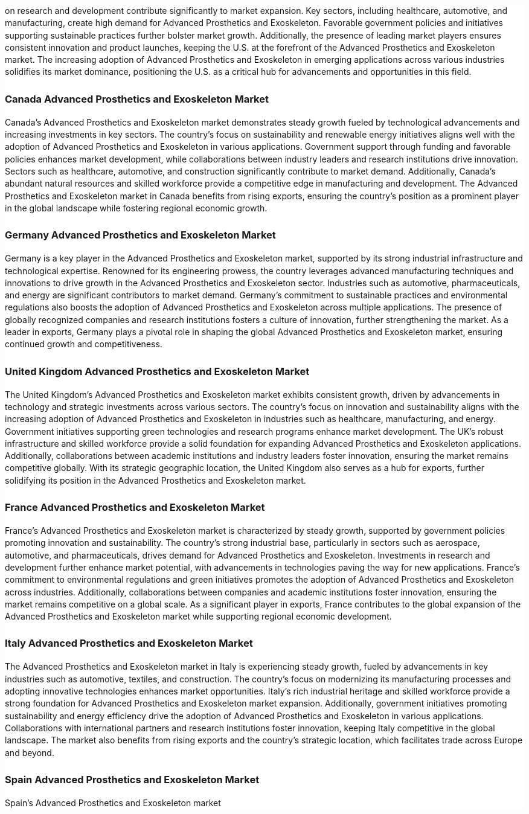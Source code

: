 on research and development contribute significantly to market expansion. Key sectors, including healthcare, automotive, and manufacturing, create high demand for Advanced Prosthetics and Exoskeleton. Favorable government policies and initiatives supporting sustainable practices further bolster market growth. Additionally, the presence of leading market players ensures consistent innovation and product launches, keeping the U.S. at the forefront of the Advanced Prosthetics and Exoskeleton market. The increasing adoption of Advanced Prosthetics and Exoskeleton in emerging applications across various industries solidifies its market dominance, positioning the U.S. as a critical hub for advancements and opportunities in this field.</p><h3>Canada Advanced Prosthetics and Exoskeleton Market</h3><p>Canada&rsquo;s Advanced Prosthetics and Exoskeleton market demonstrates steady growth fueled by technological advancements and increasing investments in key sectors. The country&rsquo;s focus on sustainability and renewable energy initiatives aligns well with the adoption of Advanced Prosthetics and Exoskeleton in various applications. Government support through funding and favorable policies enhances market development, while collaborations between industry leaders and research institutions drive innovation. Sectors such as healthcare, automotive, and construction significantly contribute to market demand. Additionally, Canada&rsquo;s abundant natural resources and skilled workforce provide a competitive edge in manufacturing and development. The Advanced Prosthetics and Exoskeleton market in Canada benefits from rising exports, ensuring the country&rsquo;s position as a prominent player in the global landscape while fostering regional economic growth.</p><h3>Germany Advanced Prosthetics and Exoskeleton Market</h3><p>Germany is a key player in the Advanced Prosthetics and Exoskeleton market, supported by its strong industrial infrastructure and technological expertise. Renowned for its engineering prowess, the country leverages advanced manufacturing techniques and innovations to drive growth in the Advanced Prosthetics and Exoskeleton sector. Industries such as automotive, pharmaceuticals, and energy are significant contributors to market demand. Germany&rsquo;s commitment to sustainable practices and environmental regulations also boosts the adoption of Advanced Prosthetics and Exoskeleton across multiple applications. The presence of globally recognized companies and research institutions fosters a culture of innovation, further strengthening the market. As a leader in exports, Germany plays a pivotal role in shaping the global Advanced Prosthetics and Exoskeleton market, ensuring continued growth and competitiveness.</p><h3>United Kingdom Advanced Prosthetics and Exoskeleton Market</h3><p>The United Kingdom&rsquo;s Advanced Prosthetics and Exoskeleton market exhibits consistent growth, driven by advancements in technology and strategic investments across various sectors. The country&rsquo;s focus on innovation and sustainability aligns with the increasing adoption of Advanced Prosthetics and Exoskeleton in industries such as healthcare, manufacturing, and energy. Government initiatives supporting green technologies and research programs enhance market development. The UK&rsquo;s robust infrastructure and skilled workforce provide a solid foundation for expanding Advanced Prosthetics and Exoskeleton applications. Additionally, collaborations between academic institutions and industry leaders foster innovation, ensuring the market remains competitive globally. With its strategic geographic location, the United Kingdom also serves as a hub for exports, further solidifying its position in the Advanced Prosthetics and Exoskeleton market.</p><h3>France Advanced Prosthetics and Exoskeleton Market</h3><p>France&rsquo;s Advanced Prosthetics and Exoskeleton market is characterized by steady growth, supported by government policies promoting innovation and sustainability. The country&rsquo;s strong industrial base, particularly in sectors such as aerospace, automotive, and pharmaceuticals, drives demand for Advanced Prosthetics and Exoskeleton. Investments in research and development further enhance market potential, with advancements in technologies paving the way for new applications. France&rsquo;s commitment to environmental regulations and green initiatives promotes the adoption of Advanced Prosthetics and Exoskeleton across industries. Additionally, collaborations between companies and academic institutions foster innovation, ensuring the market remains competitive on a global scale. As a significant player in exports, France contributes to the global expansion of the Advanced Prosthetics and Exoskeleton market while supporting regional economic development.</p><h3>Italy Advanced Prosthetics and Exoskeleton Market</h3><p>The Advanced Prosthetics and Exoskeleton market in Italy is experiencing steady growth, fueled by advancements in key industries such as automotive, textiles, and construction. The country&rsquo;s focus on modernizing its manufacturing processes and adopting innovative technologies enhances market opportunities. Italy&rsquo;s rich industrial heritage and skilled workforce provide a strong foundation for Advanced Prosthetics and Exoskeleton market expansion. Additionally, government initiatives promoting sustainability and energy efficiency drive the adoption of Advanced Prosthetics and Exoskeleton in various applications. Collaborations with international partners and research institutions foster innovation, keeping Italy competitive in the global landscape. The market also benefits from rising exports and the country&rsquo;s strategic location, which facilitates trade across Europe and beyond.</p><h3>Spain Advanced Prosthetics and Exoskeleton Market</h3><p>Spain&rsquo;s Advanced Prosthetics and Exoskeleton market